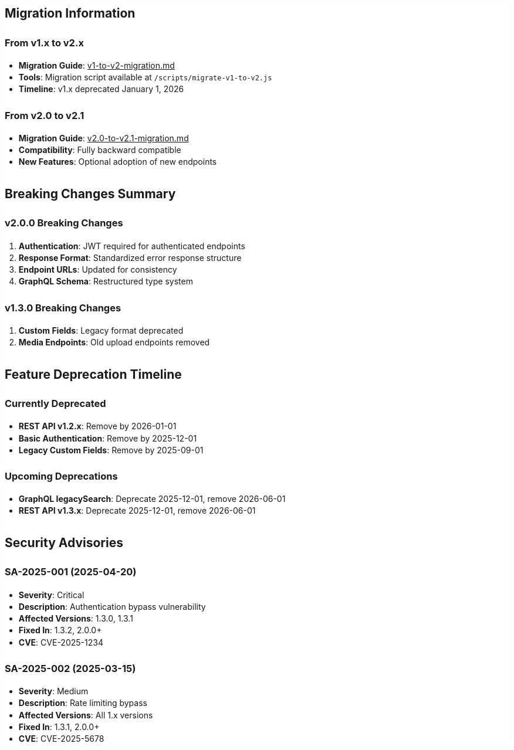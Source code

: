 ## Migration Information

### From v1.x to v2.x
- **Migration Guide**: [v1-to-v2-migration.md](./migration-guides/v1-to-v2-migration.md)
- **Tools**: Migration script available at `/scripts/migrate-v1-to-v2.js`
- **Timeline**: v1.x deprecated January 1, 2026

### From v2.0 to v2.1
- **Migration Guide**: [v2.0-to-v2.1-migration.md](./migration-guides/v2.0-to-v2.1-migration.md)
- **Compatibility**: Fully backward compatible
- **New Features**: Optional adoption of new endpoints

## Breaking Changes Summary

### v2.0.0 Breaking Changes
1. **Authentication**: JWT required for authenticated endpoints
2. **Response Format**: Standardized error response structure
3. **Endpoint URLs**: Updated for consistency
4. **GraphQL Schema**: Restructured type system

### v1.3.0 Breaking Changes
1. **Custom Fields**: Legacy format deprecated
2. **Media Endpoints**: Old upload endpoints removed

## Feature Deprecation Timeline

### Currently Deprecated
- **REST API v1.2.x**: Remove by 2026-01-01
- **Basic Authentication**: Remove by 2025-12-01
- **Legacy Custom Fields**: Remove by 2025-09-01

### Upcoming Deprecations
- **GraphQL legacySearch**: Deprecate 2025-12-01, remove 2026-06-01
- **REST API v1.3.x**: Deprecate 2025-12-01, remove 2026-06-01

## Security Advisories

### SA-2025-001 (2025-04-20)
- **Severity**: Critical
- **Description**: Authentication bypass vulnerability
- **Affected Versions**: 1.3.0, 1.3.1
- **Fixed In**: 1.3.2, 2.0.0+
- **CVE**: CVE-2025-1234

### SA-2025-002 (2025-03-15)
- **Severity**: Medium
- **Description**: Rate limiting bypass
- **Affected Versions**: All 1.x versions
- **Fixed In**: 1.3.1, 2.0.0+
- **CVE**: CVE-2025-5678
